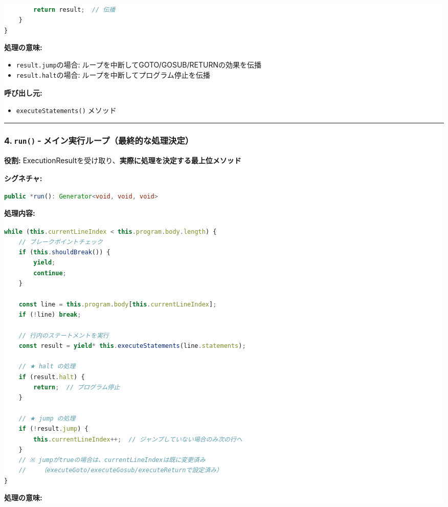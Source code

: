 ```typescript
        return result;  // 伝播
    }
}
```

**処理の意味:**
- `result.jump`の場合: ループを中断してGOTO/GOSUB/RETURNの効果を伝播
- `result.halt`の場合: ループを中断してプログラム停止を伝播

**呼び出し元:**
- `executeStatements()` メソッド

---

### 4. `run()` - メイン実行ループ（最終的な処理決定）

**役割:** ExecutionResultを受け取り、**実際に処理を決定する最上位メソッド**

**シグネチャ:**
```typescript
public *run(): Generator<void, void, void>
```

**処理内容:**
```typescript
while (this.currentLineIndex < this.program.body.length) {
    // ブレークポイントチェック
    if (this.shouldBreak()) {
        yield;
        continue;
    }

    const line = this.program.body[this.currentLineIndex];
    if (!line) break;

    // 行内のステートメントを実行
    const result = yield* this.executeStatements(line.statements);
    
    // ★ halt の処理
    if (result.halt) {
        return;  // プログラム停止
    }
    
    // ★ jump の処理
    if (!result.jump) {
        this.currentLineIndex++;  // ジャンプしていない場合のみ次の行へ
    }
    // ※ jumpがtrueの場合は、currentLineIndexは既に変更済み
    //    （executeGoto/executeGosub/executeReturnで設定済み）
}
```

**処理の意味:**
